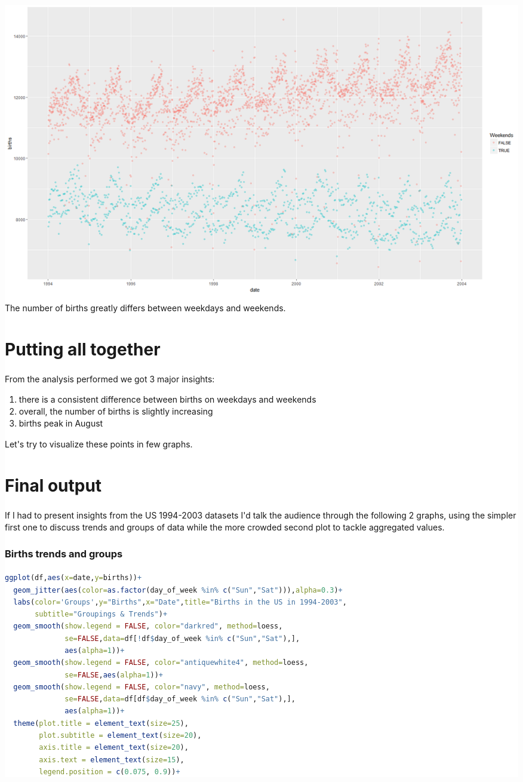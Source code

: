 <img src="Births_files/figure-html/grouping_ggplot-1.png" style="display: block; margin: auto auto auto 0;" />

The number of births greatly differs between weekdays and weekends.

# Putting all together

From the analysis performed we got 3 major insights:
1. there is a consistent difference between births on weekdays and weekends
2. overall, the number of births is slightly increasing
3. births peak in August

Let's try to visualize these points in few graphs.

# Final output

If I had to present insights from the US 1994-2003 datasets I'd talk the audience through the following 2 graphs, using the simpler first one to discuss trends and groups of data while the more crowded second plot to tackle aggregated values.
### Births trends and groups


```r
ggplot(df,aes(x=date,y=births))+
  geom_jitter(aes(color=as.factor(day_of_week %in% c("Sun","Sat"))),alpha=0.3)+
  labs(color='Groups',y="Births",x="Date",title="Births in the US in 1994-2003",
       subtitle="Groupings & Trends")+ 
  geom_smooth(show.legend = FALSE, color="darkred", method=loess, 
              se=FALSE,data=df[!df$day_of_week %in% c("Sun","Sat"),],
              aes(alpha=1))+ 
  geom_smooth(show.legend = FALSE, color="antiquewhite4", method=loess, 
              se=FALSE,aes(alpha=1))+ 
  geom_smooth(show.legend = FALSE, color="navy", method=loess, 
              se=FALSE,data=df[df$day_of_week %in% c("Sun","Sat"),],
              aes(alpha=1))+
  theme(plot.title = element_text(size=25),
        plot.subtitle = element_text(size=20),
        axis.title = element_text(size=20),
        axis.text = element_text(size=15),
        legend.position = c(0.075, 0.9))+
```